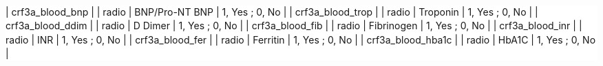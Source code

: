 | crf3a\_blood\_bnp              |                                              | radio      | BNP/Pro-NT BNP                                                                                                                                                                                                                                                                          | 1, Yes ; 0, No                                                                                                                                                                                                                                                                                                                                                                                                                  |
| crf3a\_blood\_trop             |                                              | radio      | Troponin                                                                                                                                                                                                                                                                                | 1, Yes ; 0, No                                                                                                                                                                                                                                                                                                                                                                                                                  |
| crf3a\_blood\_ddim             |                                              | radio      | D Dimer                                                                                                                                                                                                                                                                                 | 1, Yes ; 0, No                                                                                                                                                                                                                                                                                                                                                                                                                  |
| crf3a\_blood\_fib              |                                              | radio      | Fibrinogen                                                                                                                                                                                                                                                                              | 1, Yes ; 0, No                                                                                                                                                                                                                                                                                                                                                                                                                  |
| crf3a\_blood\_inr              |                                              | radio      | INR                                                                                                                                                                                                                                                                                     | 1, Yes ; 0, No                                                                                                                                                                                                                                                                                                                                                                                                                  |
| crf3a\_blood\_fer              |                                              | radio      | Ferritin                                                                                                                                                                                                                                                                                | 1, Yes ; 0, No                                                                                                                                                                                                                                                                                                                                                                                                                  |
| crf3a\_blood\_hba1c            |                                              | radio      | HbA1C                                                                                                                                                                                                                                                                                   | 1, Yes ; 0, No                                                                                                                                                                                                                                                                                                                                                                                                                  |
